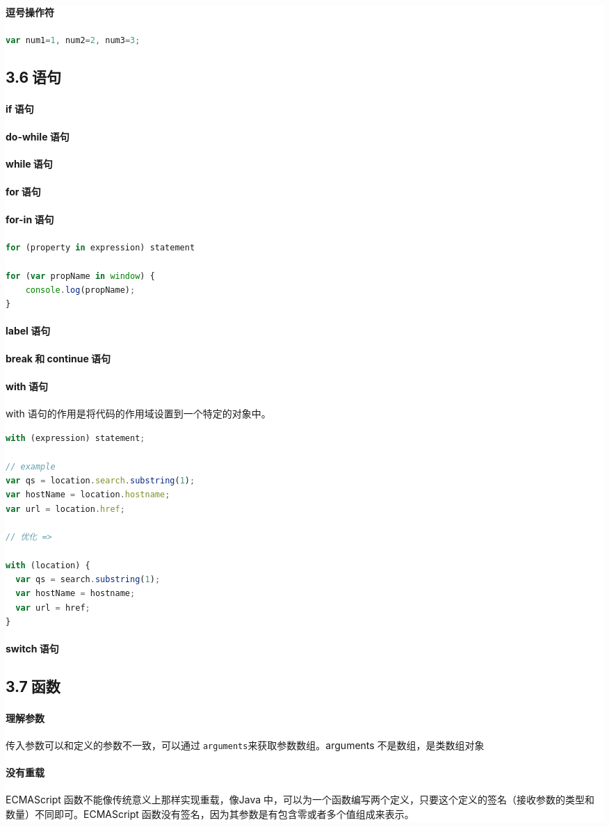 #### 逗号操作符

```js
var num1=1, num2=2, num3=3;
```

## 3.6 语句

#### if 语句
#### do-while 语句
#### while 语句
#### for 语句
#### for-in 语句
```js
for (property in expression) statement

for (var propName in window) {
    console.log(propName);
}
```

#### label 语句
#### break 和 continue 语句
#### with 语句
with 语句的作用是将代码的作用域设置到一个特定的对象中。
```js
with (expression) statement;

// example
var qs = location.search.substring(1);
var hostName = location.hostname;
var url = location.href;

// 优化 =>

with (location) {
  var qs = search.substring(1);
  var hostName = hostname;
  var url = href;
}
```
#### switch 语句

## 3.7 函数

#### 理解参数
传入参数可以和定义的参数不一致，可以通过 `arguments`来获取参数数组。arguments 不是数组，是类数组对象

#### 没有重载
ECMAScript 函数不能像传统意义上那样实现重载，像Java 中，可以为一个函数编写两个定义，只要这个定义的签名（接收参数的类型和数量）不同即可。ECMAScript 函数没有签名，因为其参数是有包含零或者多个值组成来表示。 
